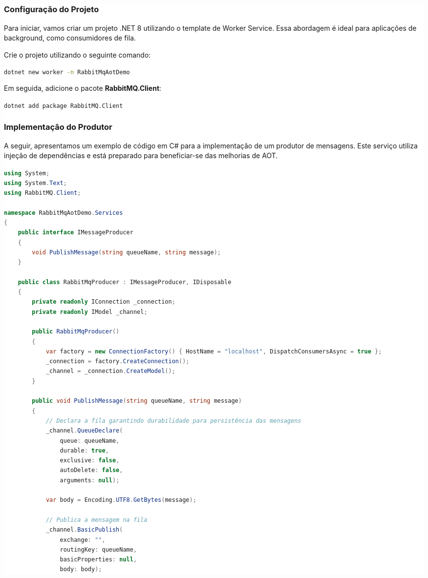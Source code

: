 ### Configuração do Projeto

Para iniciar, vamos criar um projeto .NET 8 utilizando o template de Worker Service. Essa abordagem é ideal para aplicações de background, como consumidores de fila.

Crie o projeto utilizando o seguinte comando:

```bash
dotnet new worker -n RabbitMqAotDemo
```

Em seguida, adicione o pacote **RabbitMQ.Client**:

```bash
dotnet add package RabbitMQ.Client
```

### Implementação do Produtor

A seguir, apresentamos um exemplo de código em C# para a implementação de um produtor de mensagens. Este serviço utiliza injeção de dependências e está preparado para beneficiar-se das melhorias de AOT.

```csharp
using System;
using System.Text;
using RabbitMQ.Client;

namespace RabbitMqAotDemo.Services
{
    public interface IMessageProducer
    {
        void PublishMessage(string queueName, string message);
    }

    public class RabbitMqProducer : IMessageProducer, IDisposable
    {
        private readonly IConnection _connection;
        private readonly IModel _channel;

        public RabbitMqProducer()
        {
            var factory = new ConnectionFactory() { HostName = "localhost", DispatchConsumersAsync = true };
            _connection = factory.CreateConnection();
            _channel = _connection.CreateModel();
        }

        public void PublishMessage(string queueName, string message)
        {
            // Declara a fila garantindo durabilidade para persistência das mensagens
            _channel.QueueDeclare(
                queue: queueName,
                durable: true,
                exclusive: false,
                autoDelete: false,
                arguments: null);

            var body = Encoding.UTF8.GetBytes(message);

            // Publica a mensagem na fila
            _channel.BasicPublish(
                exchange: "",
                routingKey: queueName,
                basicProperties: null,
                body: body);

```